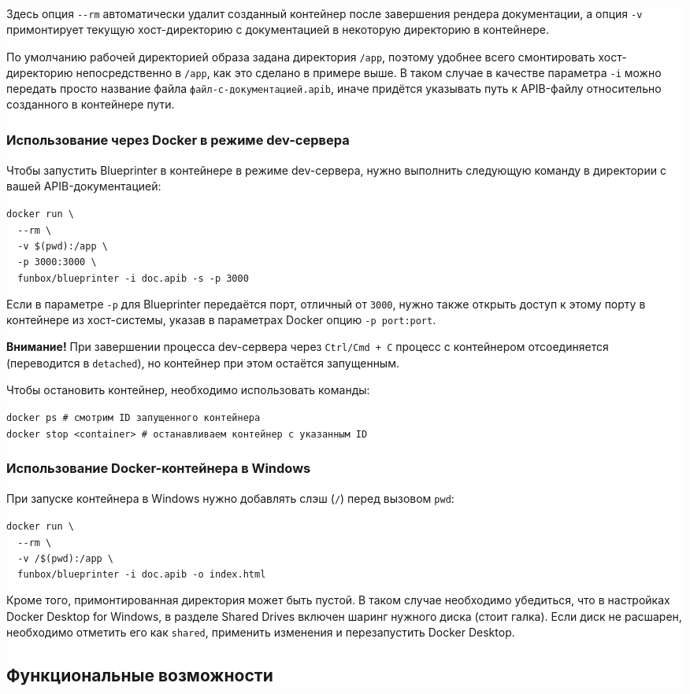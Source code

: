 Здесь опция `--rm` автоматически удалит созданный контейнер после завершения рендера документации,
а опция `-v` примонтирует текущую хост-директорию с документацией в некоторую директорию в контейнере.

По умолчанию рабочей директорией образа задана директория `/app`, поэтому  удобнее всего смонтировать хост-директорию
непосредственно в `/app`, как это сделано в примере выше. В таком случае в качестве параметра `-i` можно передать
просто название файла `файл-с-документацией.apib`, иначе придётся указывать путь к APIB-файлу относительно созданного в контейнере пути.

### Использование через Docker в режиме dev-сервера

Чтобы запустить Blueprinter в контейнере в режиме dev-сервера, нужно выполнить следующую команду
в директории с вашей APIB-документацией:

```shell
docker run \
  --rm \
  -v $(pwd):/app \
  -p 3000:3000 \
  funbox/blueprinter -i doc.apib -s -p 3000
```

Если в параметре `-p` для Blueprinter передаётся порт, отличный от `3000`, нужно также открыть доступ к этому порту
в контейнере из хост-системы, указав в параметрах Docker опцию `-p port:port`.

**Внимание!** При завершении процесса dev-сервера через `Ctrl/Cmd + C` процесс с
контейнером отсоединяется (переводится в `detached`), но контейнер при этом
остаётся запущенным.

Чтобы остановить контейнер, необходимо использовать команды:

```shell
docker ps # смотрим ID запущенного контейнера
docker stop <container> # останавливаем контейнер с указанным ID
```

### Использование Docker-контейнера в Windows

При запуске контейнера в Windows нужно добавлять слэш (`/`) перед вызовом `pwd`:

```shell
docker run \
  --rm \
  -v /$(pwd):/app \
  funbox/blueprinter -i doc.apib -o index.html
```

Кроме того, примонтированная директория может быть пустой. В таком случае
необходимо убедиться, что в настройках Docker Desktop for Windows, в разделе
Shared Drives включен шаринг нужного диска (стоит галка). Если диск не расшарен,
необходимо отметить его как `shared`, применить изменения и перезапустить Docker
Desktop.

## Функциональные возможности
